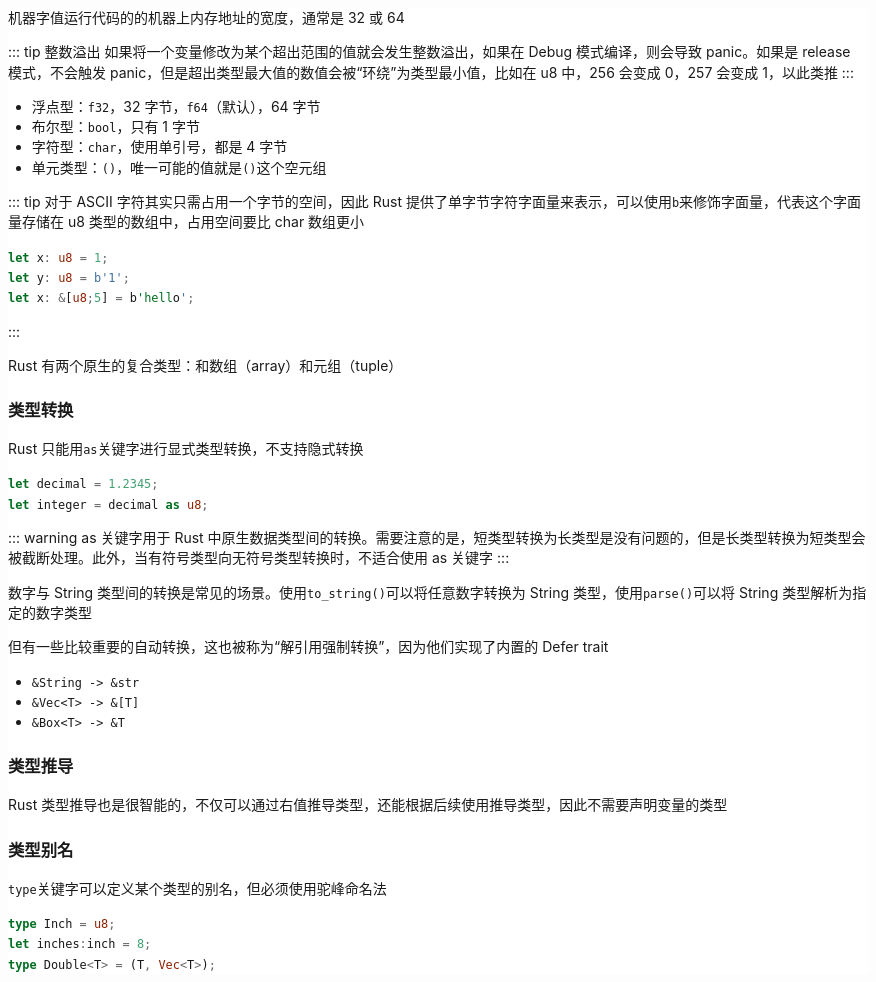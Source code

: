 机器字值运行代码的的机器上内存地址的宽度，通常是 32 或 64

::: tip 整数溢出
如果将一个变量修改为某个超出范围的值就会发生整数溢出，如果在 Debug 模式编译，则会导致 panic。如果是 release 模式，不会触发 panic，但是超出类型最大值的数值会被“环绕”为类型最小值，比如在 u8 中，256 会变成 0，257 会变成 1，以此类推
:::

+ 浮点型：`f32`，32 字节，`f64`（默认），64 字节
+ 布尔型：`bool`，只有 1 字节
+ 字符型：`char`，使用单引号，都是 4 字节
+ 单元类型：`()`，唯一可能的值就是`()`这个空元组

::: tip
对于 ASCII 字符其实只需占用一个字节的空间，因此 Rust 提供了单字节字符字面量来表示，可以使用`b`来修饰字面量，代表这个字面量存储在 u8 类型的数组中，占用空间要比 char 数组更小

```rust
let x: u8 = 1;
let y: u8 = b'1';
let x: &[u8;5] = b'hello';
```

:::

Rust 有两个原生的复合类型：和数组（array）和元组（tuple）

### 类型转换

Rust 只能用`as`关键字进行显式类型转换，不支持隐式转换

```rust
let decimal = 1.2345;
let integer = decimal as u8;
```

::: warning
as 关键字用于 Rust 中原生数据类型间的转换。需要注意的是，短类型转换为长类型是没有问题的，但是长类型转换为短类型会被截断处理。此外，当有符号类型向无符号类型转换时，不适合使用 as 关键字
:::

数字与 String 类型间的转换是常见的场景。使用`to_string()`可以将任意数字转换为 String 类型，使用`parse()`可以将 String 类型解析为指定的数字类型

但有一些比较重要的自动转换，这也被称为“解引用强制转换”，因为他们实现了内置的 Defer trait

+ `&String -> &str`
+ `&Vec<T> -> &[T]`
+ `&Box<T> -> &T`

### 类型推导

Rust 类型推导也是很智能的，不仅可以通过右值推导类型，还能根据后续使用推导类型，因此不需要声明变量的类型

### 类型别名

`type`关键字可以定义某个类型的别名，但必须使用驼峰命名法

```rust
type Inch = u8;
let inches:inch = 8;
type Double<T> = (T, Vec<T>);
```
